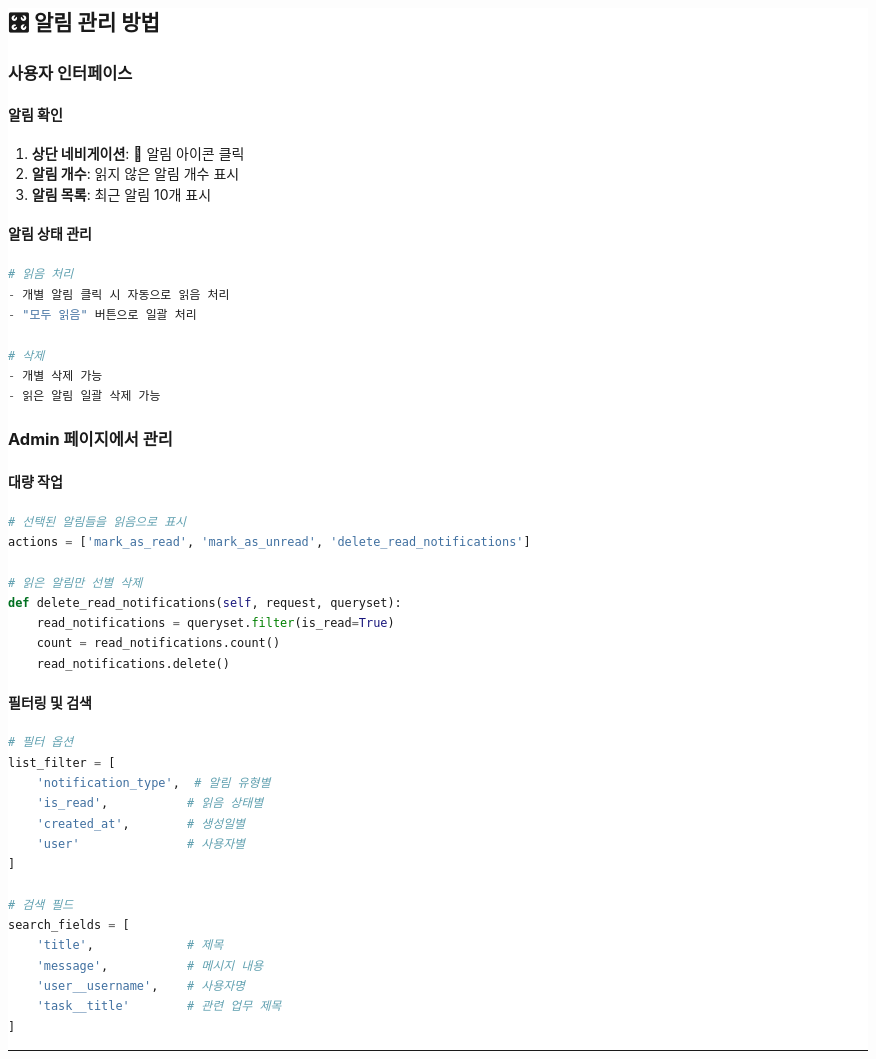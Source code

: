 
## 🎛️ 알림 관리 방법

### 사용자 인터페이스

#### 알림 확인
1. **상단 네비게이션**: 🔔 알림 아이콘 클릭
2. **알림 개수**: 읽지 않은 알림 개수 표시
3. **알림 목록**: 최근 알림 10개 표시

#### 알림 상태 관리
```python
# 읽음 처리
- 개별 알림 클릭 시 자동으로 읽음 처리
- "모두 읽음" 버튼으로 일괄 처리

# 삭제
- 개별 삭제 가능
- 읽은 알림 일괄 삭제 가능
```

### Admin 페이지에서 관리

#### 대량 작업
```python
# 선택된 알림들을 읽음으로 표시
actions = ['mark_as_read', 'mark_as_unread', 'delete_read_notifications']

# 읽은 알림만 선별 삭제
def delete_read_notifications(self, request, queryset):
    read_notifications = queryset.filter(is_read=True)
    count = read_notifications.count()
    read_notifications.delete()
```

#### 필터링 및 검색
```python
# 필터 옵션
list_filter = [
    'notification_type',  # 알림 유형별
    'is_read',           # 읽음 상태별
    'created_at',        # 생성일별
    'user'               # 사용자별
]

# 검색 필드
search_fields = [
    'title',             # 제목
    'message',           # 메시지 내용
    'user__username',    # 사용자명
    'task__title'        # 관련 업무 제목
]
```

---